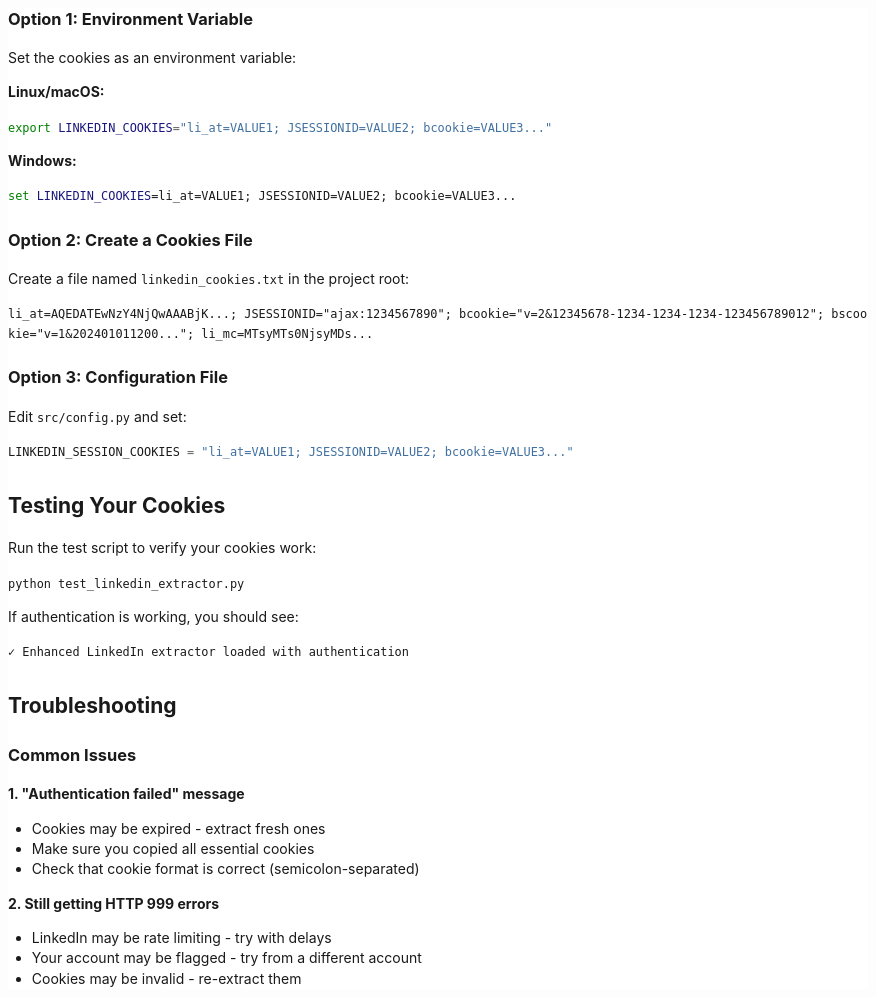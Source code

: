 ### Option 1: Environment Variable
Set the cookies as an environment variable:

**Linux/macOS:**
```bash
export LINKEDIN_COOKIES="li_at=VALUE1; JSESSIONID=VALUE2; bcookie=VALUE3..."
```

**Windows:**
```cmd
set LINKEDIN_COOKIES=li_at=VALUE1; JSESSIONID=VALUE2; bcookie=VALUE3...
```

### Option 2: Create a Cookies File
Create a file named `linkedin_cookies.txt` in the project root:

```
li_at=AQEDATEwNzY4NjQwAAABjK...; JSESSIONID="ajax:1234567890"; bcookie="v=2&12345678-1234-1234-1234-123456789012"; bscookie="v=1&202401011200..."; li_mc=MTsyMTs0NjsyMDs...
```

### Option 3: Configuration File
Edit `src/config.py` and set:

```python
LINKEDIN_SESSION_COOKIES = "li_at=VALUE1; JSESSIONID=VALUE2; bcookie=VALUE3..."
```

## Testing Your Cookies

Run the test script to verify your cookies work:

```bash
python test_linkedin_extractor.py
```

If authentication is working, you should see:
```
✓ Enhanced LinkedIn extractor loaded with authentication
```

## Troubleshooting

### Common Issues

**1. "Authentication failed" message**
- Cookies may be expired - extract fresh ones
- Make sure you copied all essential cookies
- Check that cookie format is correct (semicolon-separated)

**2. Still getting HTTP 999 errors**
- LinkedIn may be rate limiting - try with delays
- Your account may be flagged - try from a different account
- Cookies may be invalid - re-extract them
